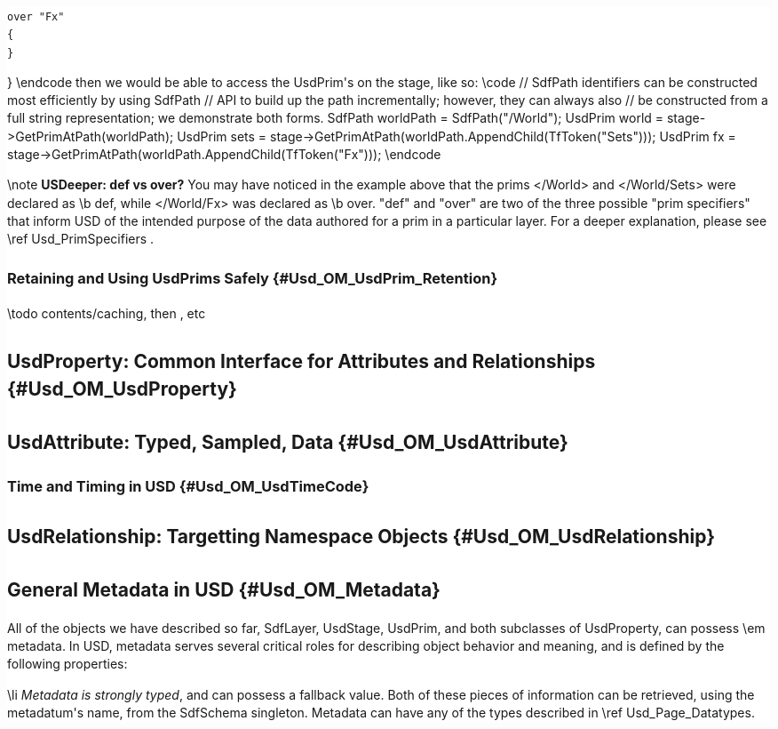     over "Fx"
    {
    }

}
\endcode
then we would be able to access the UsdPrim's on the stage, like so:
\code
// SdfPath identifiers can be constructed most efficiently by using SdfPath
// API to build up the path incrementally; however, they can always also
// be constructed from a full string representation; we demonstrate both forms.
SdfPath worldPath = SdfPath("/World");
UsdPrim world = stage->GetPrimAtPath(worldPath);
UsdPrim sets = stage->GetPrimAtPath(worldPath.AppendChild(TfToken("Sets")));
UsdPrim fx = stage->GetPrimAtPath(worldPath.AppendChild(TfToken("Fx")));
\endcode

\note <b>USDeeper: def vs over?</b> You may have noticed in the example above
that the prims \</World\> and \</World/Sets\> were declared as \b def, while
\</World/Fx\> was declared as \b over.  "def" and "over" are two of the three
possible "prim specifiers" that inform USD of the intended purpose of the
data authored for a prim in a particular layer. For a deeper explanation,
please see \ref Usd_PrimSpecifiers .

### Retaining and Using UsdPrims Safely {#Usd_OM_UsdPrim_Retention}

\todo contents/caching, then , etc



## UsdProperty: Common Interface for Attributes and Relationships {#Usd_OM_UsdProperty}

## UsdAttribute: Typed, Sampled, Data {#Usd_OM_UsdAttribute}

### Time and Timing in USD {#Usd_OM_UsdTimeCode}

## UsdRelationship: Targetting Namespace Objects {#Usd_OM_UsdRelationship}

## General Metadata in USD {#Usd_OM_Metadata}

All of the objects we have described so far, SdfLayer, UsdStage, UsdPrim, and
both subclasses of UsdProperty, can possess \em metadata. In USD, metadata
serves several critical roles for describing object behavior and meaning, and
is defined by the following properties:

\li *Metadata is strongly typed*, and can possess a fallback value. Both of
these pieces of information can be retrieved, using the metadatum's name,
from the SdfSchema singleton. Metadata can have any of the types described
in \ref Usd_Page_Datatypes.
